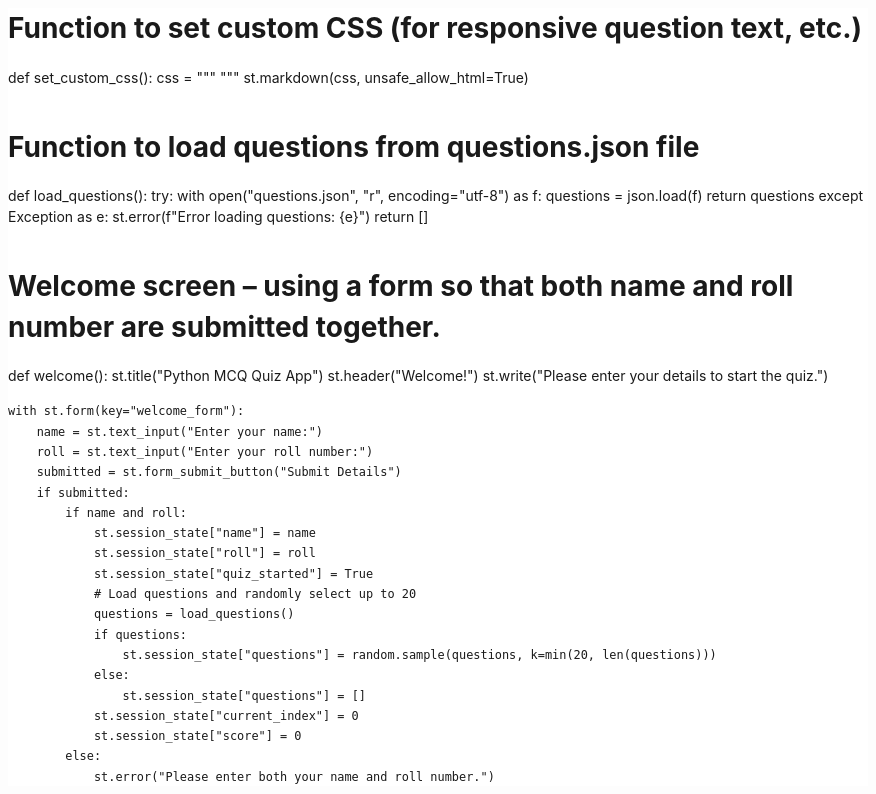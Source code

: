 # Function to set custom CSS (for responsive question text, etc.)
def set_custom_css():
    css = """
    <style>
    .question-text {
        font-size: calc(16px + 1vw);
        font-weight: bold;
        margin: 10px 0;
    }
    </style>
    """
    st.markdown(css, unsafe_allow_html=True)

# Function to load questions from questions.json file
def load_questions():
    try:
        with open("questions.json", "r", encoding="utf-8") as f:
            questions = json.load(f)
        return questions
    except Exception as e:
        st.error(f"Error loading questions: {e}")
        return []

# Welcome screen – using a form so that both name and roll number are submitted together.
def welcome():
    st.title("Python MCQ Quiz App")
    st.header("Welcome!")
    st.write("Please enter your details to start the quiz.")
    
    with st.form(key="welcome_form"):
        name = st.text_input("Enter your name:")
        roll = st.text_input("Enter your roll number:")
        submitted = st.form_submit_button("Submit Details")
        if submitted:
            if name and roll:
                st.session_state["name"] = name
                st.session_state["roll"] = roll
                st.session_state["quiz_started"] = True
                # Load questions and randomly select up to 20
                questions = load_questions()
                if questions:
                    st.session_state["questions"] = random.sample(questions, k=min(20, len(questions)))
                else:
                    st.session_state["questions"] = []
                st.session_state["current_index"] = 0
                st.session_state["score"] = 0
            else:
                st.error("Please enter both your name and roll number.")
